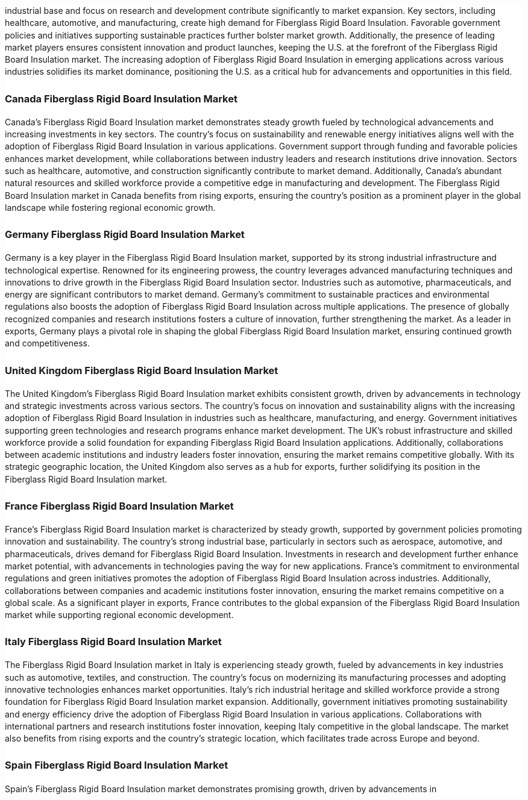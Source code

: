 industrial base and focus on research and development contribute significantly to market expansion. Key sectors, including healthcare, automotive, and manufacturing, create high demand for Fiberglass Rigid Board Insulation. Favorable government policies and initiatives supporting sustainable practices further bolster market growth. Additionally, the presence of leading market players ensures consistent innovation and product launches, keeping the U.S. at the forefront of the Fiberglass Rigid Board Insulation market. The increasing adoption of Fiberglass Rigid Board Insulation in emerging applications across various industries solidifies its market dominance, positioning the U.S. as a critical hub for advancements and opportunities in this field.</p><h3>Canada Fiberglass Rigid Board Insulation Market</h3><p>Canada&rsquo;s Fiberglass Rigid Board Insulation market demonstrates steady growth fueled by technological advancements and increasing investments in key sectors. The country&rsquo;s focus on sustainability and renewable energy initiatives aligns well with the adoption of Fiberglass Rigid Board Insulation in various applications. Government support through funding and favorable policies enhances market development, while collaborations between industry leaders and research institutions drive innovation. Sectors such as healthcare, automotive, and construction significantly contribute to market demand. Additionally, Canada&rsquo;s abundant natural resources and skilled workforce provide a competitive edge in manufacturing and development. The Fiberglass Rigid Board Insulation market in Canada benefits from rising exports, ensuring the country&rsquo;s position as a prominent player in the global landscape while fostering regional economic growth.</p><h3>Germany Fiberglass Rigid Board Insulation Market</h3><p>Germany is a key player in the Fiberglass Rigid Board Insulation market, supported by its strong industrial infrastructure and technological expertise. Renowned for its engineering prowess, the country leverages advanced manufacturing techniques and innovations to drive growth in the Fiberglass Rigid Board Insulation sector. Industries such as automotive, pharmaceuticals, and energy are significant contributors to market demand. Germany&rsquo;s commitment to sustainable practices and environmental regulations also boosts the adoption of Fiberglass Rigid Board Insulation across multiple applications. The presence of globally recognized companies and research institutions fosters a culture of innovation, further strengthening the market. As a leader in exports, Germany plays a pivotal role in shaping the global Fiberglass Rigid Board Insulation market, ensuring continued growth and competitiveness.</p><h3>United Kingdom Fiberglass Rigid Board Insulation Market</h3><p>The United Kingdom&rsquo;s Fiberglass Rigid Board Insulation market exhibits consistent growth, driven by advancements in technology and strategic investments across various sectors. The country&rsquo;s focus on innovation and sustainability aligns with the increasing adoption of Fiberglass Rigid Board Insulation in industries such as healthcare, manufacturing, and energy. Government initiatives supporting green technologies and research programs enhance market development. The UK&rsquo;s robust infrastructure and skilled workforce provide a solid foundation for expanding Fiberglass Rigid Board Insulation applications. Additionally, collaborations between academic institutions and industry leaders foster innovation, ensuring the market remains competitive globally. With its strategic geographic location, the United Kingdom also serves as a hub for exports, further solidifying its position in the Fiberglass Rigid Board Insulation market.</p><h3>France Fiberglass Rigid Board Insulation Market</h3><p>France&rsquo;s Fiberglass Rigid Board Insulation market is characterized by steady growth, supported by government policies promoting innovation and sustainability. The country&rsquo;s strong industrial base, particularly in sectors such as aerospace, automotive, and pharmaceuticals, drives demand for Fiberglass Rigid Board Insulation. Investments in research and development further enhance market potential, with advancements in technologies paving the way for new applications. France&rsquo;s commitment to environmental regulations and green initiatives promotes the adoption of Fiberglass Rigid Board Insulation across industries. Additionally, collaborations between companies and academic institutions foster innovation, ensuring the market remains competitive on a global scale. As a significant player in exports, France contributes to the global expansion of the Fiberglass Rigid Board Insulation market while supporting regional economic development.</p><h3>Italy Fiberglass Rigid Board Insulation Market</h3><p>The Fiberglass Rigid Board Insulation market in Italy is experiencing steady growth, fueled by advancements in key industries such as automotive, textiles, and construction. The country&rsquo;s focus on modernizing its manufacturing processes and adopting innovative technologies enhances market opportunities. Italy&rsquo;s rich industrial heritage and skilled workforce provide a strong foundation for Fiberglass Rigid Board Insulation market expansion. Additionally, government initiatives promoting sustainability and energy efficiency drive the adoption of Fiberglass Rigid Board Insulation in various applications. Collaborations with international partners and research institutions foster innovation, keeping Italy competitive in the global landscape. The market also benefits from rising exports and the country&rsquo;s strategic location, which facilitates trade across Europe and beyond.</p><h3>Spain Fiberglass Rigid Board Insulation Market</h3><p>Spain&rsquo;s Fiberglass Rigid Board Insulation market demonstrates promising growth, driven by advancements in